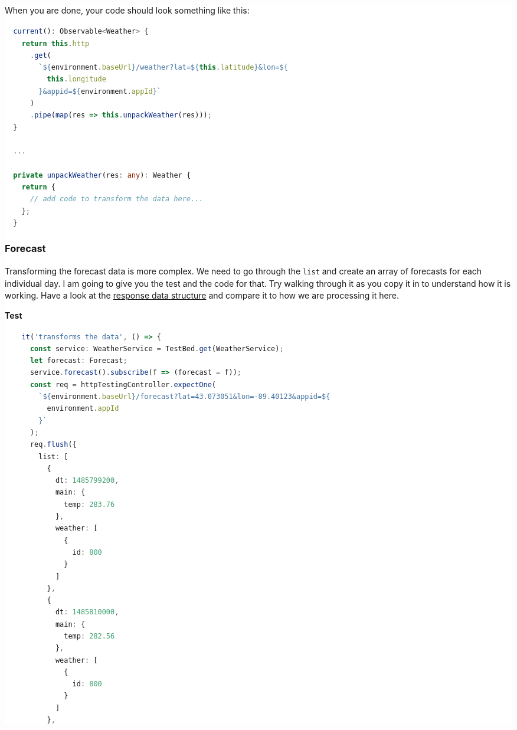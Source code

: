 When you are done, your code should look something like this:

```TypeScript
  current(): Observable<Weather> {
    return this.http
      .get(
        `${environment.baseUrl}/weather?lat=${this.latitude}&lon=${
          this.longitude
        }&appid=${environment.appId}`
      )
      .pipe(map(res => this.unpackWeather(res)));
  }

  ...

  private unpackWeather(res: any): Weather {
    return {
      // add code to transform the data here...
    };
  }
```

### Forecast

Transforming the forecast data is more complex. We need to go through the `list` and create an array of forecasts for each individual day. I am going to give you the test and the code for that. Try walking through it as you copy it in to understand how it is working. Have a look at the <a href="https://openweathermap.org/forecast5#JSON" target="_blank">response data structure</a> and compare it to how we are processing it here.

**Test**

```TypeScript
    it('transforms the data', () => {
      const service: WeatherService = TestBed.get(WeatherService);
      let forecast: Forecast;
      service.forecast().subscribe(f => (forecast = f));
      const req = httpTestingController.expectOne(
        `${environment.baseUrl}/forecast?lat=43.073051&lon=-89.40123&appid=${
          environment.appId
        }`
      );
      req.flush({
        list: [
          {
            dt: 1485799200,
            main: {
              temp: 283.76
            },
            weather: [
              {
                id: 800
              }
            ]
          },
          {
            dt: 1485810000,
            main: {
              temp: 282.56
            },
            weather: [
              {
                id: 800
              }
            ]
          },
```